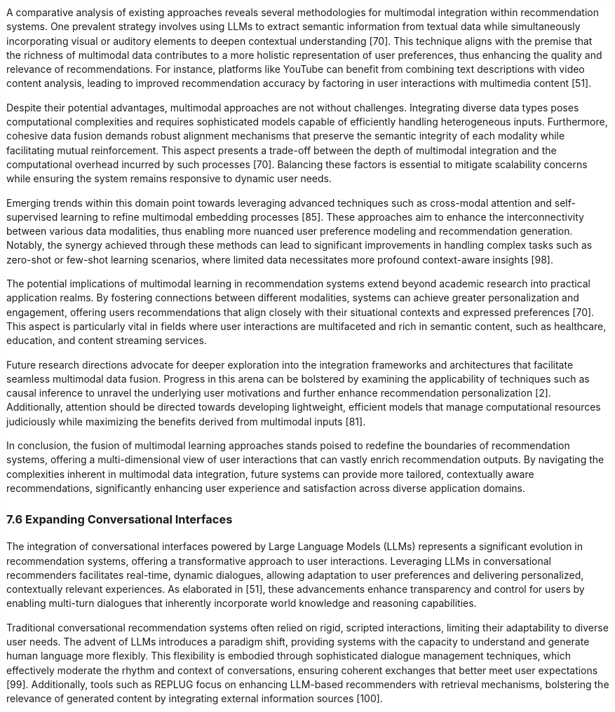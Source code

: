 A comparative analysis of existing approaches reveals several methodologies for multimodal integration within recommendation systems. One prevalent strategy involves using LLMs to extract semantic information from textual data while simultaneously incorporating visual or auditory elements to deepen contextual understanding [70]. This technique aligns with the premise that the richness of multimodal data contributes to a more holistic representation of user preferences, thus enhancing the quality and relevance of recommendations. For instance, platforms like YouTube can benefit from combining text descriptions with video content analysis, leading to improved recommendation accuracy by factoring in user interactions with multimedia content [51].

Despite their potential advantages, multimodal approaches are not without challenges. Integrating diverse data types poses computational complexities and requires sophisticated models capable of efficiently handling heterogeneous inputs. Furthermore, cohesive data fusion demands robust alignment mechanisms that preserve the semantic integrity of each modality while facilitating mutual reinforcement. This aspect presents a trade-off between the depth of multimodal integration and the computational overhead incurred by such processes [70]. Balancing these factors is essential to mitigate scalability concerns while ensuring the system remains responsive to dynamic user needs.

Emerging trends within this domain point towards leveraging advanced techniques such as cross-modal attention and self-supervised learning to refine multimodal embedding processes [85]. These approaches aim to enhance the interconnectivity between various data modalities, thus enabling more nuanced user preference modeling and recommendation generation. Notably, the synergy achieved through these methods can lead to significant improvements in handling complex tasks such as zero-shot or few-shot learning scenarios, where limited data necessitates more profound context-aware insights [98].

The potential implications of multimodal learning in recommendation systems extend beyond academic research into practical application realms. By fostering connections between different modalities, systems can achieve greater personalization and engagement, offering users recommendations that align closely with their situational contexts and expressed preferences [70]. This aspect is particularly vital in fields where user interactions are multifaceted and rich in semantic content, such as healthcare, education, and content streaming services.

Future research directions advocate for deeper exploration into the integration frameworks and architectures that facilitate seamless multimodal data fusion. Progress in this arena can be bolstered by examining the applicability of techniques such as causal inference to unravel the underlying user motivations and further enhance recommendation personalization [2]. Additionally, attention should be directed towards developing lightweight, efficient models that manage computational resources judiciously while maximizing the benefits derived from multimodal inputs [81].

In conclusion, the fusion of multimodal learning approaches stands poised to redefine the boundaries of recommendation systems, offering a multi-dimensional view of user interactions that can vastly enrich recommendation outputs. By navigating the complexities inherent in multimodal data integration, future systems can provide more tailored, contextually aware recommendations, significantly enhancing user experience and satisfaction across diverse application domains.

### 7.6 Expanding Conversational Interfaces

The integration of conversational interfaces powered by Large Language Models (LLMs) represents a significant evolution in recommendation systems, offering a transformative approach to user interactions. Leveraging LLMs in conversational recommenders facilitates real-time, dynamic dialogues, allowing adaptation to user preferences and delivering personalized, contextually relevant experiences. As elaborated in [51], these advancements enhance transparency and control for users by enabling multi-turn dialogues that inherently incorporate world knowledge and reasoning capabilities.

Traditional conversational recommendation systems often relied on rigid, scripted interactions, limiting their adaptability to diverse user needs. The advent of LLMs introduces a paradigm shift, providing systems with the capacity to understand and generate human language more flexibly. This flexibility is embodied through sophisticated dialogue management techniques, which effectively moderate the rhythm and context of conversations, ensuring coherent exchanges that better meet user expectations [99]. Additionally, tools such as REPLUG focus on enhancing LLM-based recommenders with retrieval mechanisms, bolstering the relevance of generated content by integrating external information sources [100].
